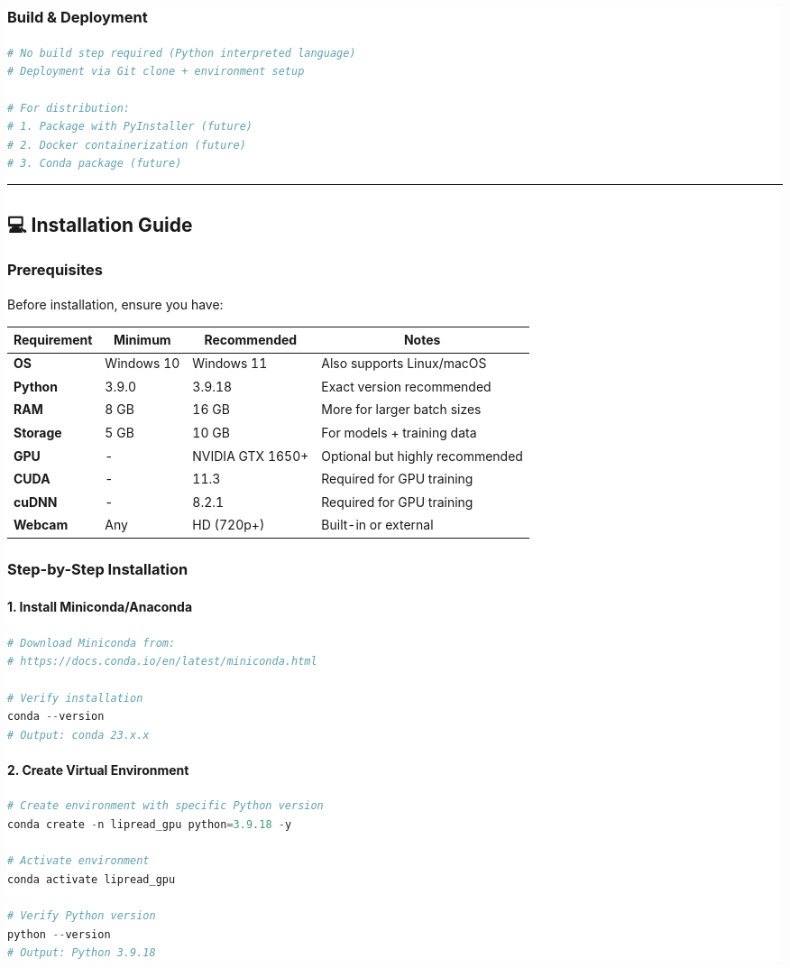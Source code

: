 ### **Build & Deployment**

```powershell
# No build step required (Python interpreted language)
# Deployment via Git clone + environment setup

# For distribution:
# 1. Package with PyInstaller (future)
# 2. Docker containerization (future)
# 3. Conda package (future)
```

---

## 💻 Installation Guide

### **Prerequisites**

Before installation, ensure you have:

| Requirement | Minimum | Recommended | Notes |
|-------------|---------|-------------|-------|
| **OS** | Windows 10 | Windows 11 | Also supports Linux/macOS |
| **Python** | 3.9.0 | 3.9.18 | Exact version recommended |
| **RAM** | 8 GB | 16 GB | More for larger batch sizes |
| **Storage** | 5 GB | 10 GB | For models + training data |
| **GPU** | - | NVIDIA GTX 1650+ | Optional but highly recommended |
| **CUDA** | - | 11.3 | Required for GPU training |
| **cuDNN** | - | 8.2.1 | Required for GPU training |
| **Webcam** | Any | HD (720p+) | Built-in or external |

### **Step-by-Step Installation**

#### **1. Install Miniconda/Anaconda**

```powershell
# Download Miniconda from:
# https://docs.conda.io/en/latest/miniconda.html

# Verify installation
conda --version
# Output: conda 23.x.x
```

#### **2. Create Virtual Environment**

```powershell
# Create environment with specific Python version
conda create -n lipread_gpu python=3.9.18 -y

# Activate environment
conda activate lipread_gpu

# Verify Python version
python --version
# Output: Python 3.9.18
```
